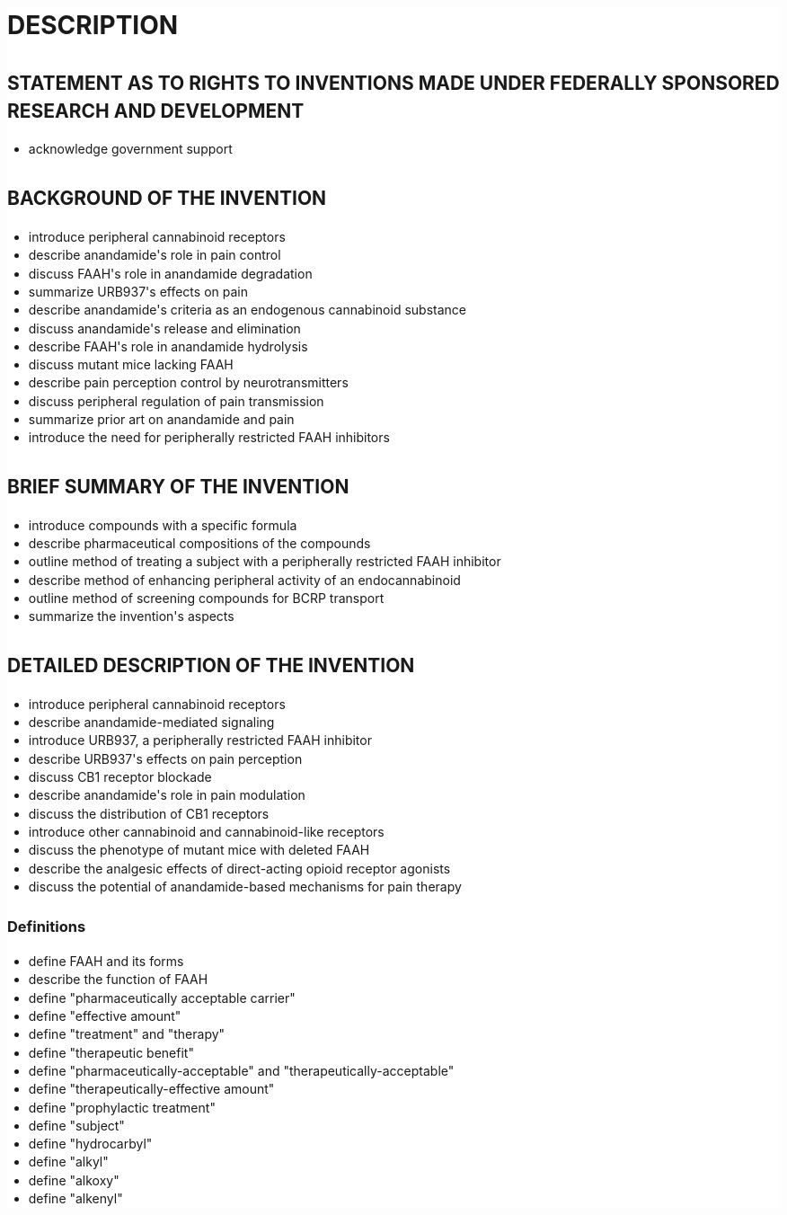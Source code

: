 # DESCRIPTION

## STATEMENT AS TO RIGHTS TO INVENTIONS MADE UNDER FEDERALLY SPONSORED RESEARCH AND DEVELOPMENT

- acknowledge government support

## BACKGROUND OF THE INVENTION

- introduce peripheral cannabinoid receptors
- describe anandamide's role in pain control
- discuss FAAH's role in anandamide degradation
- summarize URB937's effects on pain
- describe anandamide's criteria as an endogenous cannabinoid substance
- discuss anandamide's release and elimination
- describe FAAH's role in anandamide hydrolysis
- discuss mutant mice lacking FAAH
- describe pain perception control by neurotransmitters
- discuss peripheral regulation of pain transmission
- summarize prior art on anandamide and pain
- introduce the need for peripherally restricted FAAH inhibitors

## BRIEF SUMMARY OF THE INVENTION

- introduce compounds with a specific formula
- describe pharmaceutical compositions of the compounds
- outline method of treating a subject with a peripherally restricted FAAH inhibitor
- describe method of enhancing peripheral activity of an endocannabinoid
- outline method of screening compounds for BCRP transport
- summarize the invention's aspects

## DETAILED DESCRIPTION OF THE INVENTION

- introduce peripheral cannabinoid receptors
- describe anandamide-mediated signaling
- introduce URB937, a peripherally restricted FAAH inhibitor
- describe URB937's effects on pain perception
- discuss CB1 receptor blockade
- describe anandamide's role in pain modulation
- discuss the distribution of CB1 receptors
- introduce other cannabinoid and cannabinoid-like receptors
- discuss the phenotype of mutant mice with deleted FAAH
- describe the analgesic effects of direct-acting opioid receptor agonists
- discuss the potential of anandamide-based mechanisms for pain therapy

### Definitions

- define FAAH and its forms
- describe the function of FAAH
- define "pharmaceutically acceptable carrier"
- define "effective amount"
- define "treatment" and "therapy"
- define "therapeutic benefit"
- define "pharmaceutically-acceptable" and "therapeutically-acceptable"
- define "therapeutically-effective amount"
- define "prophylactic treatment"
- define "subject"
- define "hydrocarbyl"
- define "alkyl"
- define "alkoxy"
- define "alkenyl"